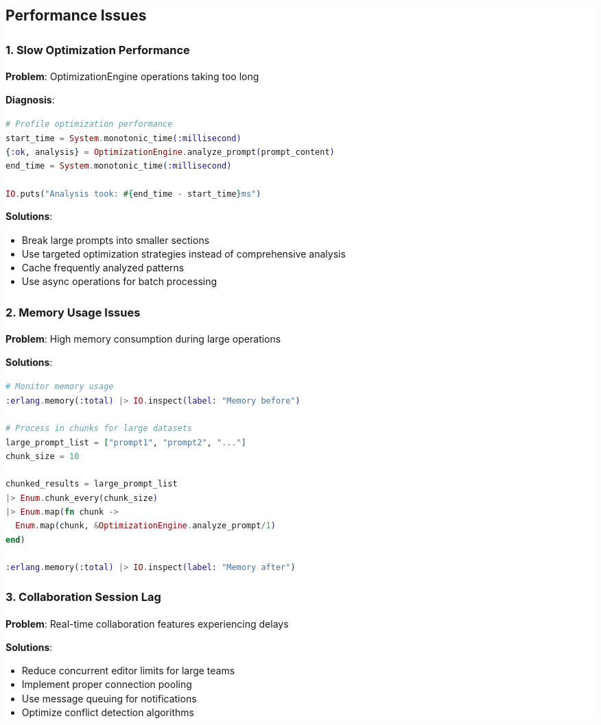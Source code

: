 ## Performance Issues

### 1. Slow Optimization Performance

**Problem**: OptimizationEngine operations taking too long

**Diagnosis**:
```elixir
# Profile optimization performance
start_time = System.monotonic_time(:millisecond)
{:ok, analysis} = OptimizationEngine.analyze_prompt(prompt_content)
end_time = System.monotonic_time(:millisecond)

IO.puts("Analysis took: #{end_time - start_time}ms")
```

**Solutions**:
- Break large prompts into smaller sections
- Use targeted optimization strategies instead of comprehensive analysis
- Cache frequently analyzed patterns
- Use async operations for batch processing

### 2. Memory Usage Issues

**Problem**: High memory consumption during large operations

**Solutions**:
```elixir
# Monitor memory usage
:erlang.memory(:total) |> IO.inspect(label: "Memory before")

# Process in chunks for large datasets
large_prompt_list = ["prompt1", "prompt2", "..."]
chunk_size = 10

chunked_results = large_prompt_list
|> Enum.chunk_every(chunk_size)
|> Enum.map(fn chunk ->
  Enum.map(chunk, &OptimizationEngine.analyze_prompt/1)
end)

:erlang.memory(:total) |> IO.inspect(label: "Memory after")
```

### 3. Collaboration Session Lag

**Problem**: Real-time collaboration features experiencing delays

**Solutions**:
- Reduce concurrent editor limits for large teams
- Implement proper connection pooling
- Use message queuing for notifications
- Optimize conflict detection algorithms
